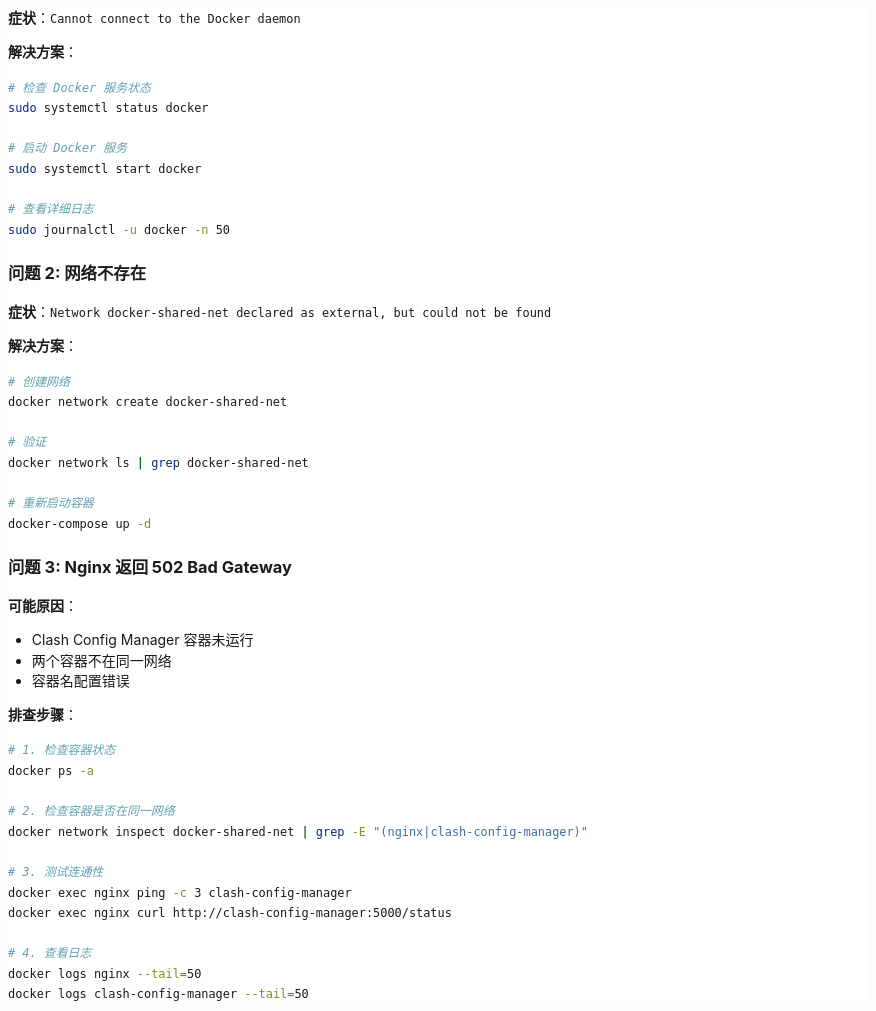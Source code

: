 **症状**：`Cannot connect to the Docker daemon`

**解决方案**：

```bash
# 检查 Docker 服务状态
sudo systemctl status docker

# 启动 Docker 服务
sudo systemctl start docker

# 查看详细日志
sudo journalctl -u docker -n 50
```

### 问题 2: 网络不存在

**症状**：`Network docker-shared-net declared as external, but could not be found`

**解决方案**：

```bash
# 创建网络
docker network create docker-shared-net

# 验证
docker network ls | grep docker-shared-net

# 重新启动容器
docker-compose up -d
```

### 问题 3: Nginx 返回 502 Bad Gateway

**可能原因**：
- Clash Config Manager 容器未运行
- 两个容器不在同一网络
- 容器名配置错误

**排查步骤**：

```bash
# 1. 检查容器状态
docker ps -a

# 2. 检查容器是否在同一网络
docker network inspect docker-shared-net | grep -E "(nginx|clash-config-manager)"

# 3. 测试连通性
docker exec nginx ping -c 3 clash-config-manager
docker exec nginx curl http://clash-config-manager:5000/status

# 4. 查看日志
docker logs nginx --tail=50
docker logs clash-config-manager --tail=50
```
